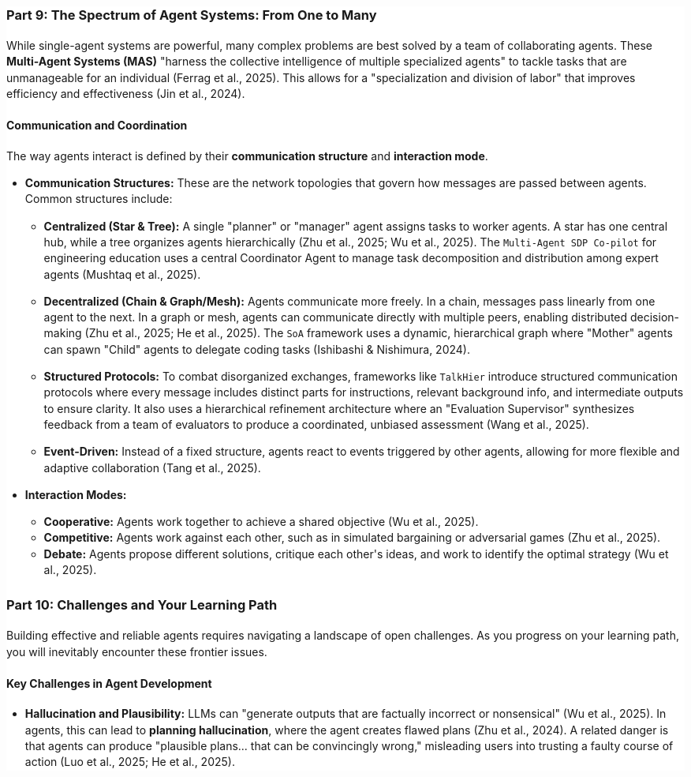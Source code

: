 ### Part 9: The Spectrum of Agent Systems: From One to Many

While single-agent systems are powerful, many complex problems are best solved by a team of collaborating agents. These **Multi-Agent Systems (MAS)** "harness the collective intelligence of multiple specialized agents" to tackle tasks that are unmanageable for an individual (Ferrag et al., 2025). This allows for a "specialization and division of labor" that improves efficiency and effectiveness (Jin et al., 2024).

#### Communication and Coordination

The way agents interact is defined by their **communication structure** and **interaction mode**.

- **Communication Structures:** These are the network topologies that govern how messages are passed between agents. Common structures include:
    
    - **Centralized (Star & Tree):** A single "planner" or "manager" agent assigns tasks to worker agents. A star has one central hub, while a tree organizes agents hierarchically (Zhu et al., 2025; Wu et al., 2025). The `Multi-Agent SDP Co-pilot` for engineering education uses a central Coordinator Agent to manage task decomposition and distribution among expert agents (Mushtaq et al., 2025).
        
    - **Decentralized (Chain & Graph/Mesh):** Agents communicate more freely. In a chain, messages pass linearly from one agent to the next. In a graph or mesh, agents can communicate directly with multiple peers, enabling distributed decision-making (Zhu et al., 2025; He et al., 2025). The `SoA` framework uses a dynamic, hierarchical graph where "Mother" agents can spawn "Child" agents to delegate coding tasks (Ishibashi & Nishimura, 2024).
        
    - **Structured Protocols:** To combat disorganized exchanges, frameworks like `TalkHier` introduce structured communication protocols where every message includes distinct parts for instructions, relevant background info, and intermediate outputs to ensure clarity. It also uses a hierarchical refinement architecture where an "Evaluation Supervisor" synthesizes feedback from a team of evaluators to produce a coordinated, unbiased assessment (Wang et al., 2025).
        
    - **Event-Driven:** Instead of a fixed structure, agents react to events triggered by other agents, allowing for more flexible and adaptive collaboration (Tang et al., 2025).
        
- **Interaction Modes:**
    
    - **Cooperative:** Agents work together to achieve a shared objective (Wu et al., 2025).
    - **Competitive:** Agents work against each other, such as in simulated bargaining or adversarial games (Zhu et al., 2025).
    - **Debate:** Agents propose different solutions, critique each other's ideas, and work to identify the optimal strategy (Wu et al., 2025).

### Part 10: Challenges and Your Learning Path

Building effective and reliable agents requires navigating a landscape of open challenges. As you progress on your learning path, you will inevitably encounter these frontier issues.

#### Key Challenges in Agent Development

- **Hallucination and Plausibility:** LLMs can "generate outputs that are factually incorrect or nonsensical" (Wu et al., 2025). In agents, this can lead to **planning hallucination**, where the agent creates flawed plans (Zhu et al., 2024). A related danger is that agents can produce "plausible plans... that can be convincingly wrong," misleading users into trusting a faulty course of action (Luo et al., 2025; He et al., 2025).
    